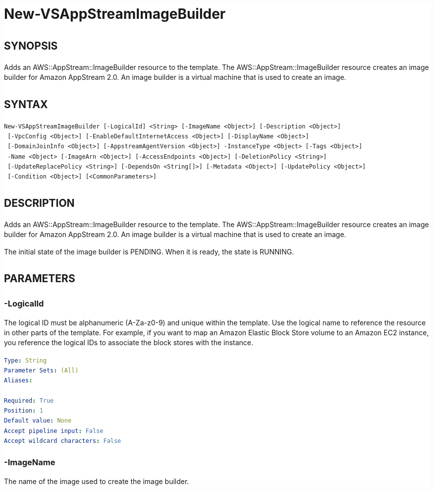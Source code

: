 # New-VSAppStreamImageBuilder

## SYNOPSIS
Adds an AWS::AppStream::ImageBuilder resource to the template.
The AWS::AppStream::ImageBuilder resource creates an image builder for Amazon AppStream 2.0.
An image builder is a virtual machine that is used to create an image.

## SYNTAX

```
New-VSAppStreamImageBuilder [-LogicalId] <String> [-ImageName <Object>] [-Description <Object>]
 [-VpcConfig <Object>] [-EnableDefaultInternetAccess <Object>] [-DisplayName <Object>]
 [-DomainJoinInfo <Object>] [-AppstreamAgentVersion <Object>] -InstanceType <Object> [-Tags <Object>]
 -Name <Object> [-ImageArn <Object>] [-AccessEndpoints <Object>] [-DeletionPolicy <String>]
 [-UpdateReplacePolicy <String>] [-DependsOn <String[]>] [-Metadata <Object>] [-UpdatePolicy <Object>]
 [-Condition <Object>] [<CommonParameters>]
```

## DESCRIPTION
Adds an AWS::AppStream::ImageBuilder resource to the template.
The AWS::AppStream::ImageBuilder resource creates an image builder for Amazon AppStream 2.0.
An image builder is a virtual machine that is used to create an image.

The initial state of the image builder is PENDING.
When it is ready, the state is RUNNING.

## PARAMETERS

### -LogicalId
The logical ID must be alphanumeric (A-Za-z0-9) and unique within the template.
Use the logical name to reference the resource in other parts of the template.
For example, if you want to map an Amazon Elastic Block Store volume to an Amazon EC2 instance, you reference the logical IDs to associate the block stores with the instance.

```yaml
Type: String
Parameter Sets: (All)
Aliases:

Required: True
Position: 1
Default value: None
Accept pipeline input: False
Accept wildcard characters: False
```

### -ImageName
The name of the image used to create the image builder.
